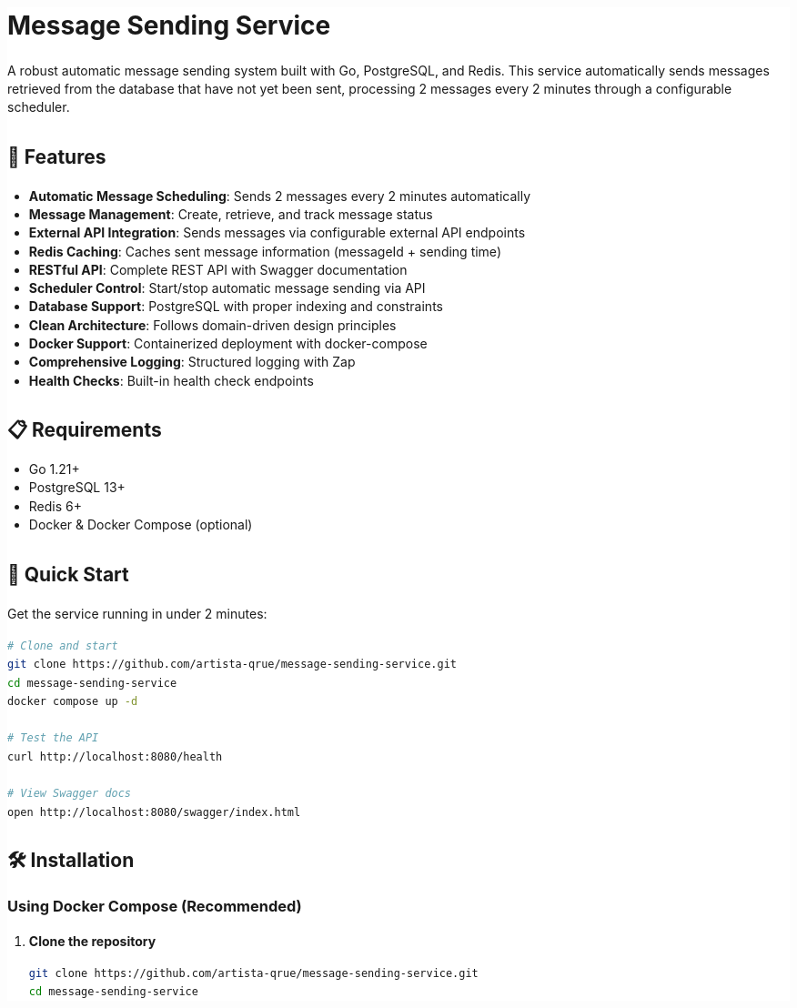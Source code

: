 # Message Sending Service

A robust automatic message sending system built with Go, PostgreSQL, and Redis. This service automatically sends messages retrieved from the database that have not yet been sent, processing 2 messages every 2 minutes through a configurable scheduler.

## 🚀 Features

- **Automatic Message Scheduling**: Sends 2 messages every 2 minutes automatically
- **Message Management**: Create, retrieve, and track message status
- **External API Integration**: Sends messages via configurable external API endpoints
- **Redis Caching**: Caches sent message information (messageId + sending time)
- **RESTful API**: Complete REST API with Swagger documentation
- **Scheduler Control**: Start/stop automatic message sending via API
- **Database Support**: PostgreSQL with proper indexing and constraints
- **Clean Architecture**: Follows domain-driven design principles
- **Docker Support**: Containerized deployment with docker-compose
- **Comprehensive Logging**: Structured logging with Zap
- **Health Checks**: Built-in health check endpoints

## 📋 Requirements

- Go 1.21+
- PostgreSQL 13+
- Redis 6+
- Docker & Docker Compose (optional)

## 🚀 Quick Start

Get the service running in under 2 minutes:

```bash
# Clone and start
git clone https://github.com/artista-qrue/message-sending-service.git
cd message-sending-service
docker compose up -d

# Test the API
curl http://localhost:8080/health

# View Swagger docs
open http://localhost:8080/swagger/index.html
```

## 🛠️ Installation

### Using Docker Compose (Recommended)

1. **Clone the repository**
   ```bash
   git clone https://github.com/artista-qrue/message-sending-service.git
   cd message-sending-service
   ```
